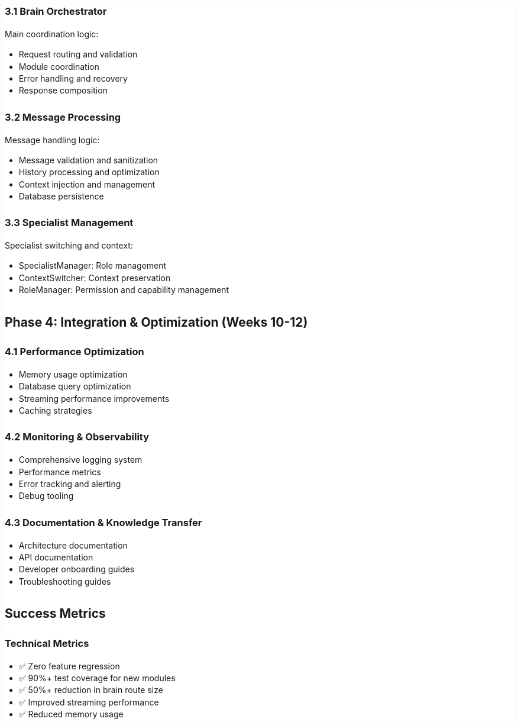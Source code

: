 ### 3.1 Brain Orchestrator
Main coordination logic:
- Request routing and validation
- Module coordination
- Error handling and recovery
- Response composition

### 3.2 Message Processing
Message handling logic:
- Message validation and sanitization
- History processing and optimization
- Context injection and management
- Database persistence

### 3.3 Specialist Management
Specialist switching and context:
- SpecialistManager: Role management
- ContextSwitcher: Context preservation
- RoleManager: Permission and capability management

## Phase 4: Integration & Optimization (Weeks 10-12)

### 4.1 Performance Optimization
- Memory usage optimization
- Database query optimization
- Streaming performance improvements
- Caching strategies

### 4.2 Monitoring & Observability
- Comprehensive logging system
- Performance metrics
- Error tracking and alerting
- Debug tooling

### 4.3 Documentation & Knowledge Transfer
- Architecture documentation
- API documentation
- Developer onboarding guides
- Troubleshooting guides

## Success Metrics

### Technical Metrics
- ✅ Zero feature regression
- ✅ 90%+ test coverage for new modules
- ✅ 50%+ reduction in brain route size
- ✅ Improved streaming performance
- ✅ Reduced memory usage

